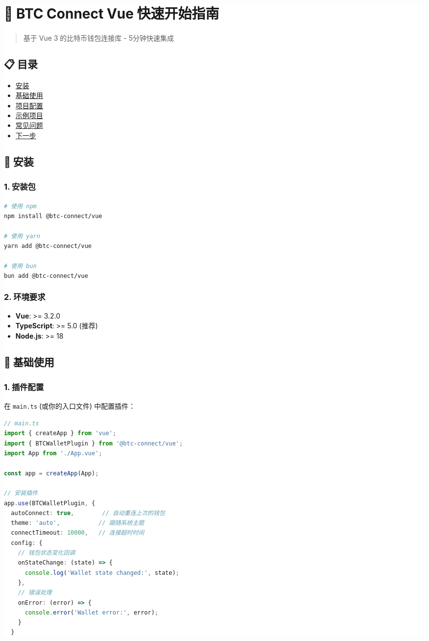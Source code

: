 # 🚀 BTC Connect Vue 快速开始指南

> 基于 Vue 3 的比特币钱包连接库 - 5分钟快速集成

## 📋 目录

- [安装](#安装)
- [基础使用](#基础使用)
- [项目配置](#项目配置)
- [示例项目](#示例项目)
- [常见问题](#常见问题)
- [下一步](#下一步)

## 🔧 安装

### 1. 安装包

```bash
# 使用 npm
npm install @btc-connect/vue

# 使用 yarn
yarn add @btc-connect/vue

# 使用 bun
bun add @btc-connect/vue
```

### 2. 环境要求

- **Vue**: >= 3.2.0
- **TypeScript**: >= 5.0 (推荐)
- **Node.js**: >= 18

## 🎯 基础使用

### 1. 插件配置

在 `main.ts` (或你的入口文件) 中配置插件：

```typescript
// main.ts
import { createApp } from 'vue';
import { BTCWalletPlugin } from '@btc-connect/vue';
import App from './App.vue';

const app = createApp(App);

// 安装插件
app.use(BTCWalletPlugin, {
  autoConnect: true,        // 自动重连上次的钱包
  theme: 'auto',           // 跟随系统主题
  connectTimeout: 10000,   // 连接超时时间
  config: {
    // 钱包状态变化回调
    onStateChange: (state) => {
      console.log('Wallet state changed:', state);
    },
    // 错误处理
    onError: (error) => {
      console.error('Wallet error:', error);
    }
  }
```